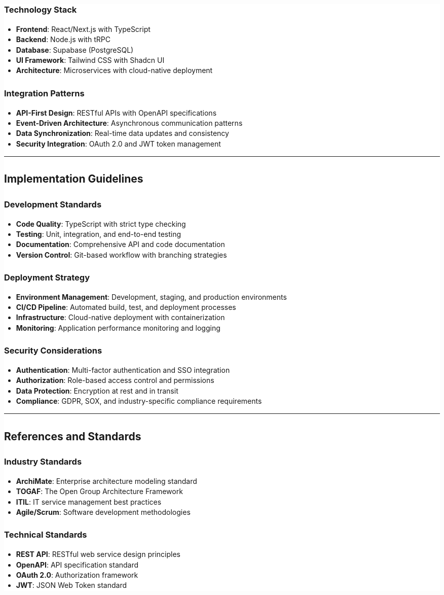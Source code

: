 ### Technology Stack
- **Frontend**: React/Next.js with TypeScript
- **Backend**: Node.js with tRPC
- **Database**: Supabase (PostgreSQL)
- **UI Framework**: Tailwind CSS with Shadcn UI
- **Architecture**: Microservices with cloud-native deployment

### Integration Patterns
- **API-First Design**: RESTful APIs with OpenAPI specifications
- **Event-Driven Architecture**: Asynchronous communication patterns
- **Data Synchronization**: Real-time data updates and consistency
- **Security Integration**: OAuth 2.0 and JWT token management

---

## Implementation Guidelines

### Development Standards
- **Code Quality**: TypeScript with strict type checking
- **Testing**: Unit, integration, and end-to-end testing
- **Documentation**: Comprehensive API and code documentation
- **Version Control**: Git-based workflow with branching strategies

### Deployment Strategy
- **Environment Management**: Development, staging, and production environments
- **CI/CD Pipeline**: Automated build, test, and deployment processes
- **Infrastructure**: Cloud-native deployment with containerization
- **Monitoring**: Application performance monitoring and logging

### Security Considerations
- **Authentication**: Multi-factor authentication and SSO integration
- **Authorization**: Role-based access control and permissions
- **Data Protection**: Encryption at rest and in transit
- **Compliance**: GDPR, SOX, and industry-specific compliance requirements

---

## References and Standards

### Industry Standards
- **ArchiMate**: Enterprise architecture modeling standard
- **TOGAF**: The Open Group Architecture Framework
- **ITIL**: IT service management best practices
- **Agile/Scrum**: Software development methodologies

### Technical Standards
- **REST API**: RESTful web service design principles
- **OpenAPI**: API specification standard
- **OAuth 2.0**: Authorization framework
- **JWT**: JSON Web Token standard
